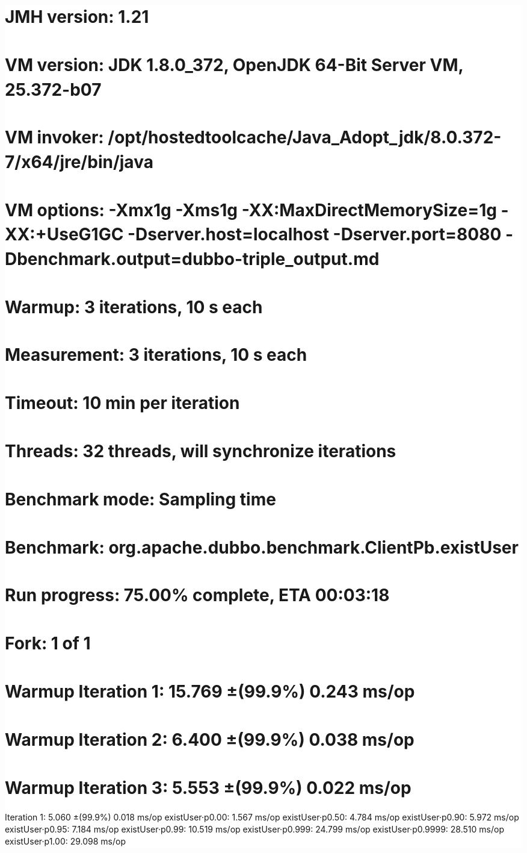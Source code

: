 
# JMH version: 1.21
# VM version: JDK 1.8.0_372, OpenJDK 64-Bit Server VM, 25.372-b07
# VM invoker: /opt/hostedtoolcache/Java_Adopt_jdk/8.0.372-7/x64/jre/bin/java
# VM options: -Xmx1g -Xms1g -XX:MaxDirectMemorySize=1g -XX:+UseG1GC -Dserver.host=localhost -Dserver.port=8080 -Dbenchmark.output=dubbo-triple_output.md
# Warmup: 3 iterations, 10 s each
# Measurement: 3 iterations, 10 s each
# Timeout: 10 min per iteration
# Threads: 32 threads, will synchronize iterations
# Benchmark mode: Sampling time
# Benchmark: org.apache.dubbo.benchmark.ClientPb.existUser

# Run progress: 75.00% complete, ETA 00:03:18
# Fork: 1 of 1
# Warmup Iteration   1: 15.769 ±(99.9%) 0.243 ms/op
# Warmup Iteration   2: 6.400 ±(99.9%) 0.038 ms/op
# Warmup Iteration   3: 5.553 ±(99.9%) 0.022 ms/op
Iteration   1: 5.060 ±(99.9%) 0.018 ms/op
                 existUser·p0.00:   1.567 ms/op
                 existUser·p0.50:   4.784 ms/op
                 existUser·p0.90:   5.972 ms/op
                 existUser·p0.95:   7.184 ms/op
                 existUser·p0.99:   10.519 ms/op
                 existUser·p0.999:  24.799 ms/op
                 existUser·p0.9999: 28.510 ms/op
                 existUser·p1.00:   29.098 ms/op
